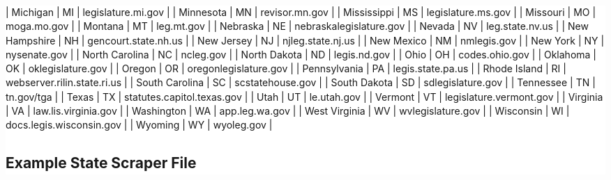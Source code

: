 | Michigan | MI | legislature.mi.gov |
| Minnesota | MN | revisor.mn.gov |
| Mississippi | MS | legislature.ms.gov |
| Missouri | MO | moga.mo.gov |
| Montana | MT | leg.mt.gov |
| Nebraska | NE | nebraskalegislature.gov |
| Nevada | NV | leg.state.nv.us |
| New Hampshire | NH | gencourt.state.nh.us |
| New Jersey | NJ | njleg.state.nj.us |
| New Mexico | NM | nmlegis.gov |
| New York | NY | nysenate.gov |
| North Carolina | NC | ncleg.gov |
| North Dakota | ND | legis.nd.gov |
| Ohio | OH | codes.ohio.gov |
| Oklahoma | OK | oklegislature.gov |
| Oregon | OR | oregonlegislature.gov |
| Pennsylvania | PA | legis.state.pa.us |
| Rhode Island | RI | webserver.rilin.state.ri.us |
| South Carolina | SC | scstatehouse.gov |
| South Dakota | SD | sdlegislature.gov |
| Tennessee | TN | tn.gov/tga |
| Texas | TX | statutes.capitol.texas.gov |
| Utah | UT | le.utah.gov |
| Vermont | VT | legislature.vermont.gov |
| Virginia | VA | law.lis.virginia.gov |
| Washington | WA | app.leg.wa.gov |
| West Virginia | WV | wvlegislature.gov |
| Wisconsin | WI | docs.legis.wisconsin.gov |
| Wyoming | WY | wyoleg.gov |

## Example State Scraper File
